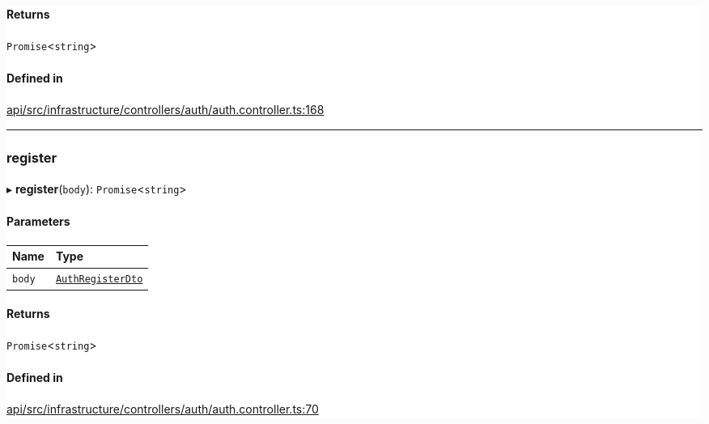 #### Returns

`Promise`\<`string`\>

#### Defined in

[api/src/infrastructure/controllers/auth/auth.controller.ts:168](https://github.com/No-Country/c16-58-t-typescript/blob/d2fd85f/api/src/infrastructure/controllers/auth/auth.controller.ts#L168)

---

### register

▸ **register**(`body`): `Promise`\<`string`\>

#### Parameters

| Name   | Type                                                                                   |
| :----- | :------------------------------------------------------------------------------------- |
| `body` | [`AuthRegisterDto`](infrastructure_controllers_auth_auth_dto_class.AuthRegisterDto.md) |

#### Returns

`Promise`\<`string`\>

#### Defined in

[api/src/infrastructure/controllers/auth/auth.controller.ts:70](https://github.com/No-Country/c16-58-t-typescript/blob/d2fd85f/api/src/infrastructure/controllers/auth/auth.controller.ts#L70)
